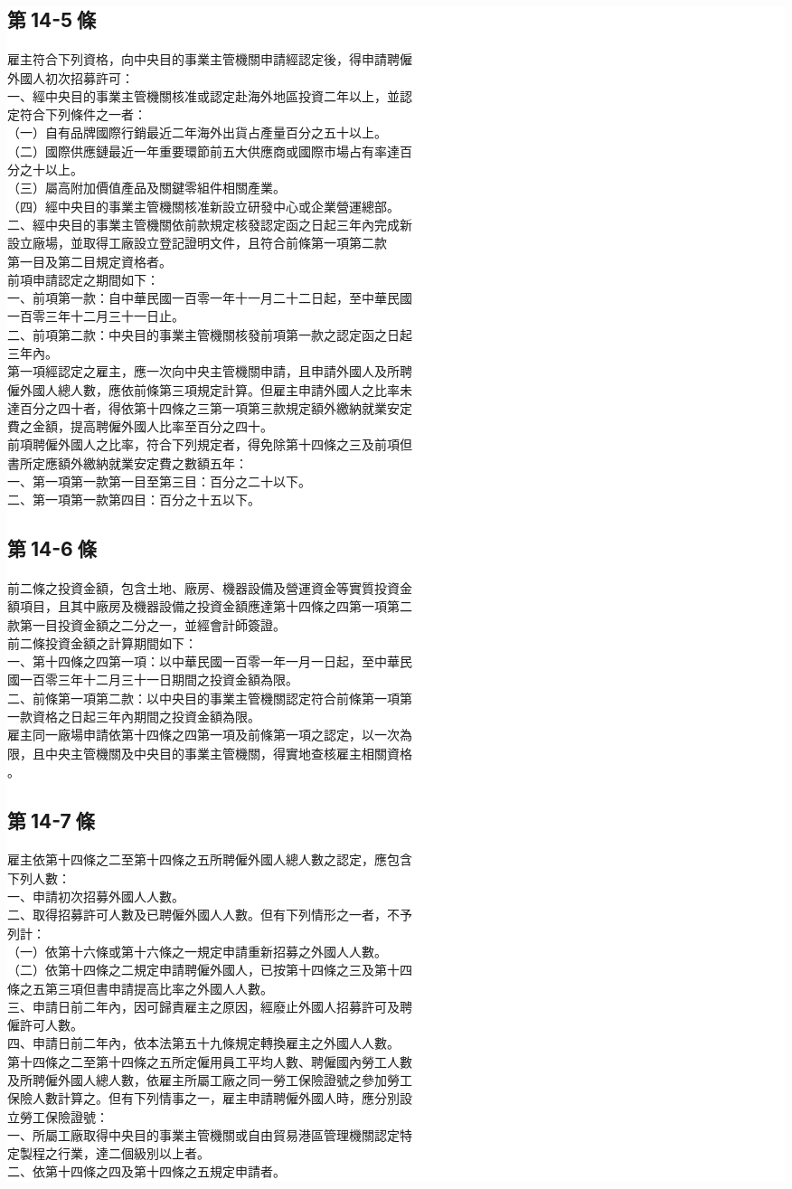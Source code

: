 第 14-5 條
----------
雇主符合下列資格，向中央目的事業主管機關申請經認定後，得申請聘僱  
外國人初次招募許可：  
一、經中央目的事業主管機關核准或認定赴海外地區投資二年以上，並認  
    定符合下列條件之一者：  
（一）自有品牌國際行銷最近二年海外出貨占產量百分之五十以上。  
（二）國際供應鏈最近一年重要環節前五大供應商或國際市場占有率達百  
      分之十以上。  
（三）屬高附加價值產品及關鍵零組件相關產業。  
（四）經中央目的事業主管機關核准新設立研發中心或企業營運總部。  
二、經中央目的事業主管機關依前款規定核發認定函之日起三年內完成新  
    設立廠場，並取得工廠設立登記證明文件，且符合前條第一項第二款  
    第一目及第二目規定資格者。  
前項申請認定之期間如下：  
一、前項第一款：自中華民國一百零一年十一月二十二日起，至中華民國  
    一百零三年十二月三十一日止。  
二、前項第二款：中央目的事業主管機關核發前項第一款之認定函之日起  
    三年內。  
第一項經認定之雇主，應一次向中央主管機關申請，且申請外國人及所聘  
僱外國人總人數，應依前條第三項規定計算。但雇主申請外國人之比率未  
達百分之四十者，得依第十四條之三第一項第三款規定額外繳納就業安定  
費之金額，提高聘僱外國人比率至百分之四十。  
前項聘僱外國人之比率，符合下列規定者，得免除第十四條之三及前項但  
書所定應額外繳納就業安定費之數額五年：  
一、第一項第一款第一目至第三目：百分之二十以下。  
二、第一項第一款第四目：百分之十五以下。

第 14-6 條
----------
前二條之投資金額，包含土地、廠房、機器設備及營運資金等實質投資金  
額項目，且其中廠房及機器設備之投資金額應達第十四條之四第一項第二  
款第一目投資金額之二分之一，並經會計師簽證。  
前二條投資金額之計算期間如下：  
一、第十四條之四第一項：以中華民國一百零一年一月一日起，至中華民  
    國一百零三年十二月三十一日期間之投資金額為限。  
二、前條第一項第二款：以中央目的事業主管機關認定符合前條第一項第  
    一款資格之日起三年內期間之投資金額為限。  
雇主同一廠場申請依第十四條之四第一項及前條第一項之認定，以一次為  
限，且中央主管機關及中央目的事業主管機關，得實地查核雇主相關資格  
。

第 14-7 條
----------
雇主依第十四條之二至第十四條之五所聘僱外國人總人數之認定，應包含  
下列人數：  
一、申請初次招募外國人人數。  
二、取得招募許可人數及已聘僱外國人人數。但有下列情形之一者，不予  
    列計：  
（一）依第十六條或第十六條之一規定申請重新招募之外國人人數。  
（二）依第十四條之二規定申請聘僱外國人，已按第十四條之三及第十四  
      條之五第三項但書申請提高比率之外國人人數。  
三、申請日前二年內，因可歸責雇主之原因，經廢止外國人招募許可及聘  
    僱許可人數。  
四、申請日前二年內，依本法第五十九條規定轉換雇主之外國人人數。  
第十四條之二至第十四條之五所定僱用員工平均人數、聘僱國內勞工人數  
及所聘僱外國人總人數，依雇主所屬工廠之同一勞工保險證號之參加勞工  
保險人數計算之。但有下列情事之一，雇主申請聘僱外國人時，應分別設  
立勞工保險證號：  
一、所屬工廠取得中央目的事業主管機關或自由貿易港區管理機關認定特  
    定製程之行業，達二個級別以上者。  
二、依第十四條之四及第十四條之五規定申請者。
